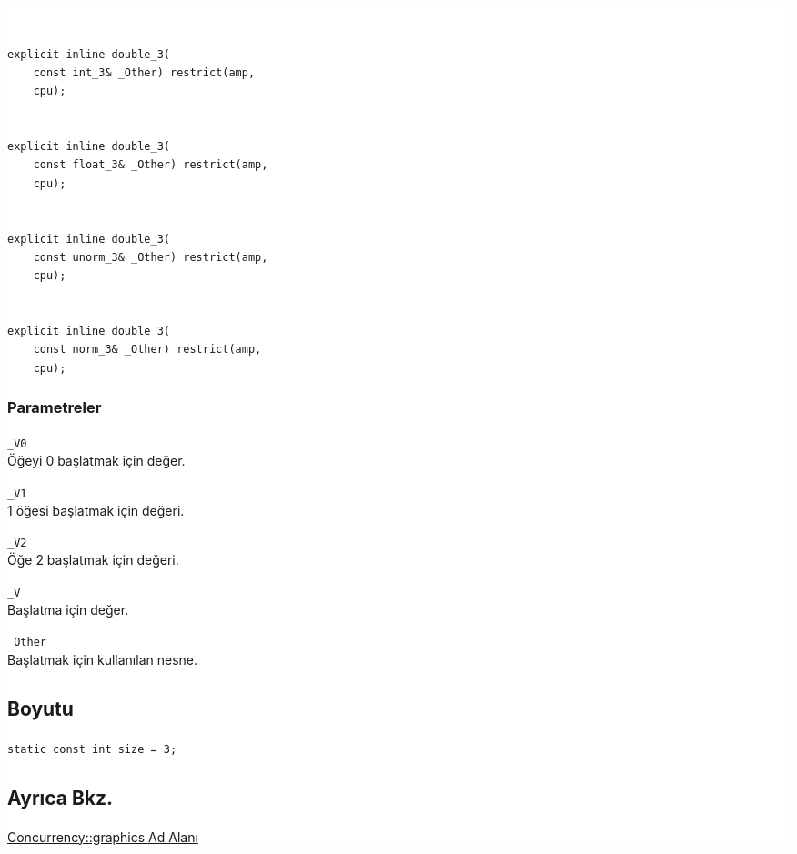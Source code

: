 ```  

 
explicit inline double_3(
    const int_3& _Other) restrict(amp,
    cpu);

 
explicit inline double_3(
    const float_3& _Other) restrict(amp,
    cpu);

 
explicit inline double_3(
    const unorm_3& _Other) restrict(amp,
    cpu);

 
explicit inline double_3(
    const norm_3& _Other) restrict(amp,
    cpu);
```  
  
### <a name="parameters"></a>Parametreler  
 `_V0`  
 Öğeyi 0 başlatmak için değer.  
  
 `_V1`  
 1 öğesi başlatmak için değeri.  
  
 `_V2`  
 Öğe 2 başlatmak için değeri.  
  
 `_V`  
 Başlatma için değer.  
  
 `_Other`  
 Başlatmak için kullanılan nesne.  
  
##  <a name="double_3__size"></a> Boyutu 

```  
static const int size = 3;  
```  
  
## <a name="see-also"></a>Ayrıca Bkz.  
 [Concurrency::graphics Ad Alanı](concurrency-graphics-namespace.md)
